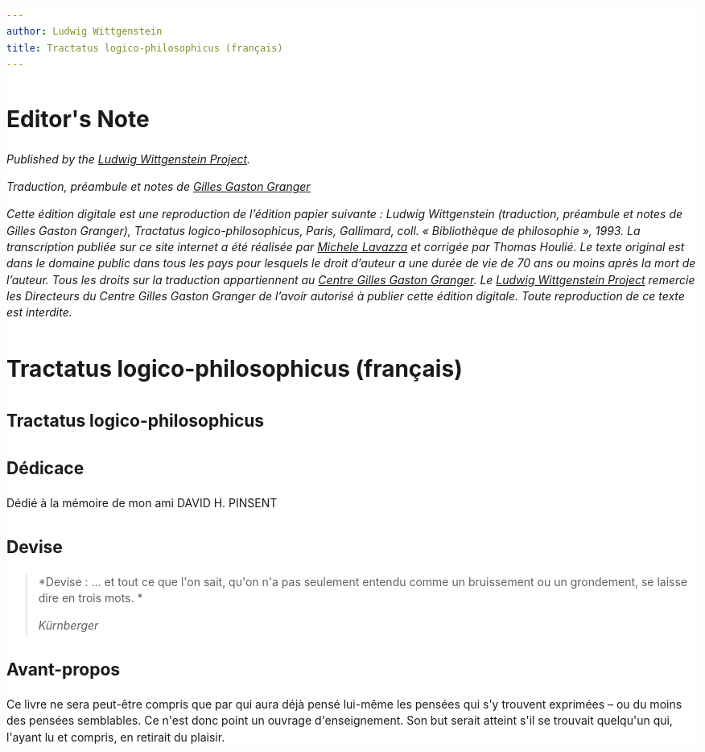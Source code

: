 ```yaml
---
author: Ludwig Wittgenstein
title: Tractatus logico-philosophicus (français)
---
```


# Editor's Note

_Published by the [Ludwig Wittgenstein Project](https://www.wittgensteinproject.org/)._

_Traduction, préambule et notes de [Gilles Gaston Granger](https://en.wikipedia.org/wiki/Gilles-Gaston_Granger)_

_Cette édition digitale est une reproduction de l’édition papier suivante : Ludwig Wittgenstein (traduction, préambule et notes de Gilles Gaston Granger), *Tractatus logico-philosophicus*, Paris, Gallimard, coll. « Bibliothèque de philosophie », 1993. La transcription publiée sur ce site internet a été réalisée par [Michele Lavazza](https://www.wittgensteinproject.org/w/index.php/Project:People#Michele_Lavazza) et corrigée par Thomas Houlié. Le texte original est dans le domaine public dans tous les pays pour lesquels le droit d’auteur a une durée de vie de 70 ans ou moins après la mort de l’auteur. Tous les droits sur la traduction appartiennent au [Centre Gilles Gaston Granger](https://centregranger.cnrs.fr/). Le [Ludwig Wittgenstein Project](https://www.wittgensteinproject.org/w/index.php/Main_Page) remercie les Directeurs du Centre Gilles Gaston Granger de l’avoir autorisé à publier cette édition digitale. Toute reproduction de ce texte est interdite._

# Tractatus logico-philosophicus (français)

## Tractatus logico-philosophicus

## Dédicace

Dédié à la mémoire de mon ami
DAVID H. PINSENT

## Devise

>
>
> *Devise : ... et tout ce que l'on sait, qu'on n'a pas seulement entendu comme un bruissement ou un grondement, se laisse dire en trois mots. *
>
> *Kürnberger*
>
>

## Avant-propos

Ce livre ne sera peut-être compris que par qui aura déjà pensé lui-même les pensées qui s'y trouvent exprimées – ou du moins des pensées semblables. Ce n'est donc point un ouvrage d'enseignement. Son but serait atteint s'il se trouvait quelqu'un qui, l'ayant lu et compris, en retirait du plaisir.
